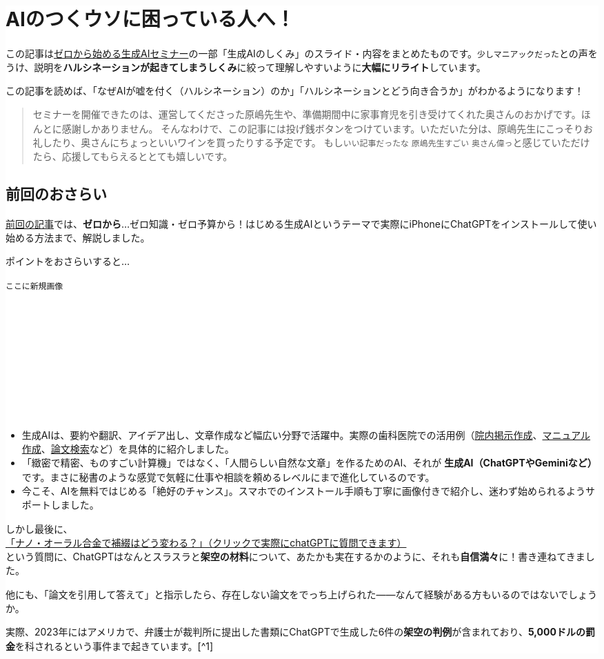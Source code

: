 # **AIのつくウソ**に困っている人へ！

この記事は[ゼロから始める生成AIセミナー](https://peatix.com/event/4361342/view)の一部「生成AIのしくみ」のスライド・内容をまとめたものです。`少しマニアックだった`との声をうけ、説明を**ハルシネーションが起きてしまうしくみ**に絞って理解しやすいように**大幅にリライト**しています。  

この記事を読めば、「なぜAIが嘘を付く（ハルシネーション）のか」「ハルシネーションとどう向き合うか」がわかるようになります！

>セミナーを開催できたのは、運営してくださった原嶋先生や、準備期間中に家事育児を引き受けてくれた奥さんのおかげです。ほんとに感謝しかありません。
>そんなわけで、この記事には投げ銭ボタンをつけています。いただいた分は、原嶋先生にこっそりお礼したり、奥さんにちょっといいワインを買ったりする予定です。
>もし`いい記事だったな` `原嶋先生すごい` `奥さん偉っ`と感じていただけたら、応援してもらえるととても嬉しいです。
> <script src="https://codoc.jp/js/cms.js" data-css="rainbow-square" data-usercode="ZT9mEjj5MQ" charset="UTF-8" defer></script>
 <div id="codoc-entry-4IJ6Ilo0AQ" class="codoc-entries" data-without-body="1" data-support-message="👋 応援はこちらから！コーヒー1杯分の投げ銭、大歓迎です☕️「ゲストとして決済」なら会員登録不要です"></div>


## 前回のおさらい

[前回の記事](https://lacramy.hateblo.jp/entry/2025/06/02/180000)では、**ゼロから**…ゼロ知識・ゼロ予算から！はじめる生成AIというテーマで実際にiPhoneにChatGPTをインストールして使い始める方法まで、解説しました。

ポイントをおさらいすると…

```
ここに新規画像










```
- 生成AIは、要約や翻訳、アイデア出し、文章作成など幅広い分野で活躍中。実際の歯科医院での活用例（[院内掲示作成](https://chatgpt.com/share/683a4668-2d10-8008-8122-50556ef6c620)、[マニュアル作成](https://chatgpt.com/share/683a4904-0e18-8008-98e5-fc820bac89c8)、[論文検索](https://chatgpt.com/share/683a4bed-66e4-8008-863d-886cf483983c)など）を具体的に紹介しました。
- 「緻密で精密、ものすごい計算機」ではなく、「人間らしい自然な文章」を作るためのAI、それが **生成AI（ChatGPTやGeminiなど）** です。まさに秘書のような感覚で気軽に仕事や相談を頼めるレベルにまで進化しているのです。
- 今こそ、AIを無料ではじめる「絶好のチャンス」。スマホでのインストール手順も丁寧に画像付きで紹介し、迷わず始められるようサポートしました。


しかし最後に、  
[「ナノ・オーラル合金で補綴はどう変わる？」（クリックで実際にchatGPTに質問できます）](https://chat.openai.com/?prompt=%E3%83%8A%E3%83%8E%E3%83%BB%E3%82%AA%E3%83%BC%E3%83%A9%E3%83%AB%E5%90%88%E9%87%91%E3%81%A7%E8%A3%9C%E7%B6%B4%E3%81%AF%E3%81%A9%E3%81%86%E5%A4%89%E3%82%8F%E3%82%8B%EF%BC%9F)  
という質問に、ChatGPTはなんとスラスラと**架空の材料**について、あたかも実在するかのように、それも**自信満々**に！書き連ねてきました。

他にも、「論文を引用して答えて」と指示したら、存在しない論文をでっち上げられた――なんて経験がある方もいるのではないでしょうか。

実際、2023年にはアメリカで、弁護士が裁判所に提出した書類にChatGPTで生成した6件の**架空の判例**が含まれており、**5,000ドルの罰金**を科されるという事件まで起きています。[^1]
